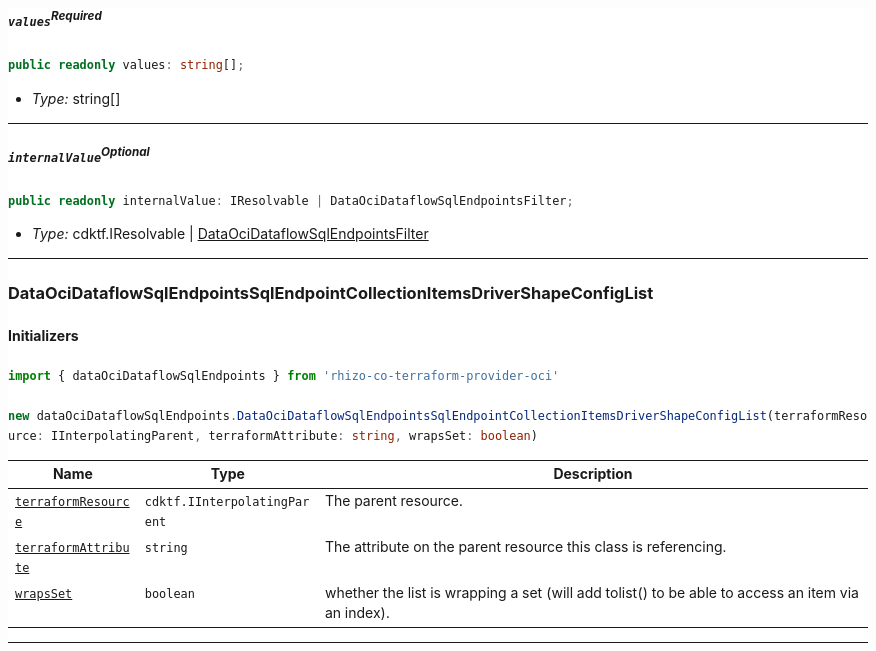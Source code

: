 ##### `values`<sup>Required</sup> <a name="values" id="rhizo-co-terraform-provider-oci.dataOciDataflowSqlEndpoints.DataOciDataflowSqlEndpointsFilterOutputReference.property.values"></a>

```typescript
public readonly values: string[];
```

- *Type:* string[]

---

##### `internalValue`<sup>Optional</sup> <a name="internalValue" id="rhizo-co-terraform-provider-oci.dataOciDataflowSqlEndpoints.DataOciDataflowSqlEndpointsFilterOutputReference.property.internalValue"></a>

```typescript
public readonly internalValue: IResolvable | DataOciDataflowSqlEndpointsFilter;
```

- *Type:* cdktf.IResolvable | <a href="#rhizo-co-terraform-provider-oci.dataOciDataflowSqlEndpoints.DataOciDataflowSqlEndpointsFilter">DataOciDataflowSqlEndpointsFilter</a>

---


### DataOciDataflowSqlEndpointsSqlEndpointCollectionItemsDriverShapeConfigList <a name="DataOciDataflowSqlEndpointsSqlEndpointCollectionItemsDriverShapeConfigList" id="rhizo-co-terraform-provider-oci.dataOciDataflowSqlEndpoints.DataOciDataflowSqlEndpointsSqlEndpointCollectionItemsDriverShapeConfigList"></a>

#### Initializers <a name="Initializers" id="rhizo-co-terraform-provider-oci.dataOciDataflowSqlEndpoints.DataOciDataflowSqlEndpointsSqlEndpointCollectionItemsDriverShapeConfigList.Initializer"></a>

```typescript
import { dataOciDataflowSqlEndpoints } from 'rhizo-co-terraform-provider-oci'

new dataOciDataflowSqlEndpoints.DataOciDataflowSqlEndpointsSqlEndpointCollectionItemsDriverShapeConfigList(terraformResource: IInterpolatingParent, terraformAttribute: string, wrapsSet: boolean)
```

| **Name** | **Type** | **Description** |
| --- | --- | --- |
| <code><a href="#rhizo-co-terraform-provider-oci.dataOciDataflowSqlEndpoints.DataOciDataflowSqlEndpointsSqlEndpointCollectionItemsDriverShapeConfigList.Initializer.parameter.terraformResource">terraformResource</a></code> | <code>cdktf.IInterpolatingParent</code> | The parent resource. |
| <code><a href="#rhizo-co-terraform-provider-oci.dataOciDataflowSqlEndpoints.DataOciDataflowSqlEndpointsSqlEndpointCollectionItemsDriverShapeConfigList.Initializer.parameter.terraformAttribute">terraformAttribute</a></code> | <code>string</code> | The attribute on the parent resource this class is referencing. |
| <code><a href="#rhizo-co-terraform-provider-oci.dataOciDataflowSqlEndpoints.DataOciDataflowSqlEndpointsSqlEndpointCollectionItemsDriverShapeConfigList.Initializer.parameter.wrapsSet">wrapsSet</a></code> | <code>boolean</code> | whether the list is wrapping a set (will add tolist() to be able to access an item via an index). |

---

